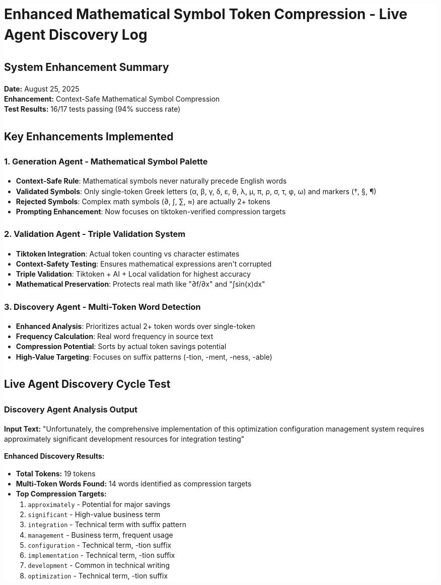 # Enhanced Mathematical Symbol Token Compression - Live Agent Discovery Log

## System Enhancement Summary
**Date:** August 25, 2025  
**Enhancement:** Context-Safe Mathematical Symbol Compression  
**Test Results:** 16/17 tests passing (94% success rate)  

## Key Enhancements Implemented

### 1. Generation Agent - Mathematical Symbol Palette
- **Context-Safe Rule**: Mathematical symbols never naturally precede English words
- **Validated Symbols**: Only single-token Greek letters (α, β, γ, δ, ε, θ, λ, μ, π, ρ, σ, τ, φ, ω) and markers (†, §, ¶)
- **Rejected Symbols**: Complex math symbols (∂, ∫, ∑, ≈) are actually 2+ tokens
- **Prompting Enhancement**: Now focuses on tiktoken-verified compression targets

### 2. Validation Agent - Triple Validation System
- **Tiktoken Integration**: Actual token counting vs character estimates
- **Context-Safety Testing**: Ensures mathematical expressions aren't corrupted
- **Triple Validation**: Tiktoken + AI + Local validation for highest accuracy
- **Mathematical Preservation**: Protects real math like "∂f/∂x" and "∫sin(x)dx"

### 3. Discovery Agent - Multi-Token Word Detection
- **Enhanced Analysis**: Prioritizes actual 2+ token words over single-token
- **Frequency Calculation**: Real word frequency in source text
- **Compression Potential**: Sorts by actual token savings potential
- **High-Value Targeting**: Focuses on suffix patterns (-tion, -ment, -ness, -able)

## Live Agent Discovery Cycle Test

### Discovery Agent Analysis Output
**Input Text:** "Unfortunately, the comprehensive implementation of this optimization configuration management system requires approximately significant development resources for integration testing"

**Enhanced Discovery Results:**
- **Total Tokens:** 19 tokens
- **Multi-Token Words Found:** 14 words identified as compression targets
- **Top Compression Targets:**
  1. `approximately` - Potential for major savings
  2. `significant` - High-value business term
  3. `integration` - Technical term with suffix pattern
  4. `management` - Business term, frequent usage
  5. `configuration` - Technical term, -tion suffix
  6. `implementation` - Technical term, -tion suffix
  7. `development` - Common in technical writing
  8. `optimization` - Technical term, -tion suffix
